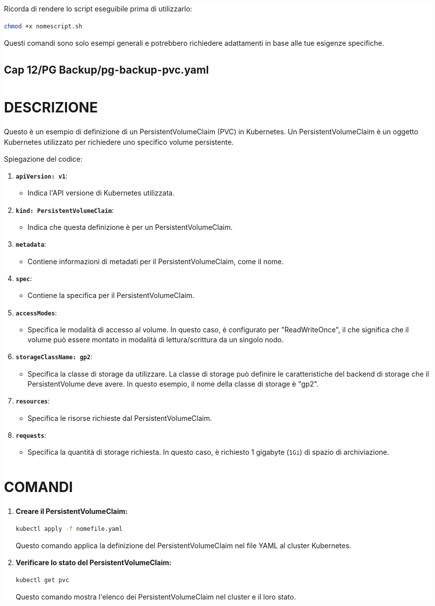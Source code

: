 Ricorda di rendere lo script eseguibile prima di utilizzarlo:
```bash
chmod +x nomescript.sh
```

Questi comandi sono solo esempi generali e potrebbero richiedere adattamenti in base alle tue esigenze specifiche.


Cap 12/PG Backup/pg-backup-pvc.yaml
-----------------------------------
# DESCRIZIONE
Questo è un esempio di definizione di un PersistentVolumeClaim (PVC) in Kubernetes. Un PersistentVolumeClaim è un oggetto Kubernetes utilizzato per richiedere uno specifico volume persistente.

Spiegazione del codice:

1. **`apiVersion: v1`**:
   - Indica l'API versione di Kubernetes utilizzata.

2. **`kind: PersistentVolumeClaim`**:
   - Indica che questa definizione è per un PersistentVolumeClaim.

3. **`metadata`**:
   - Contiene informazioni di metadati per il PersistentVolumeClaim, come il nome.

4. **`spec`**:
   - Contiene la specifica per il PersistentVolumeClaim.

5. **`accessModes`**:
   - Specifica le modalità di accesso al volume. In questo caso, è configurato per "ReadWriteOnce", il che significa che il volume può essere montato in modalità di lettura/scrittura da un singolo nodo.

6. **`storageClassName: gp2`**:
   - Specifica la classe di storage da utilizzare. La classe di storage può definire le caratteristiche del backend di storage che il PersistentVolume deve avere. In questo esempio, il nome della classe di storage è "gp2".

7. **`resources`**:
   - Specifica le risorse richieste dal PersistentVolumeClaim.

8. **`requests`**:
   - Specifica la quantità di storage richiesta. In questo caso, è richiesto 1 gigabyte (`1Gi`) di spazio di archiviazione.

# COMANDI

1. **Creare il PersistentVolumeClaim:**
   ```bash
   kubectl apply -f nomefile.yaml
   ```
   Questo comando applica la definizione del PersistentVolumeClaim nel file YAML al cluster Kubernetes.

2. **Verificare lo stato del PersistentVolumeClaim:**
   ```bash
   kubectl get pvc
   ```
   Questo comando mostra l'elenco dei PersistentVolumeClaim nel cluster e il loro stato.
